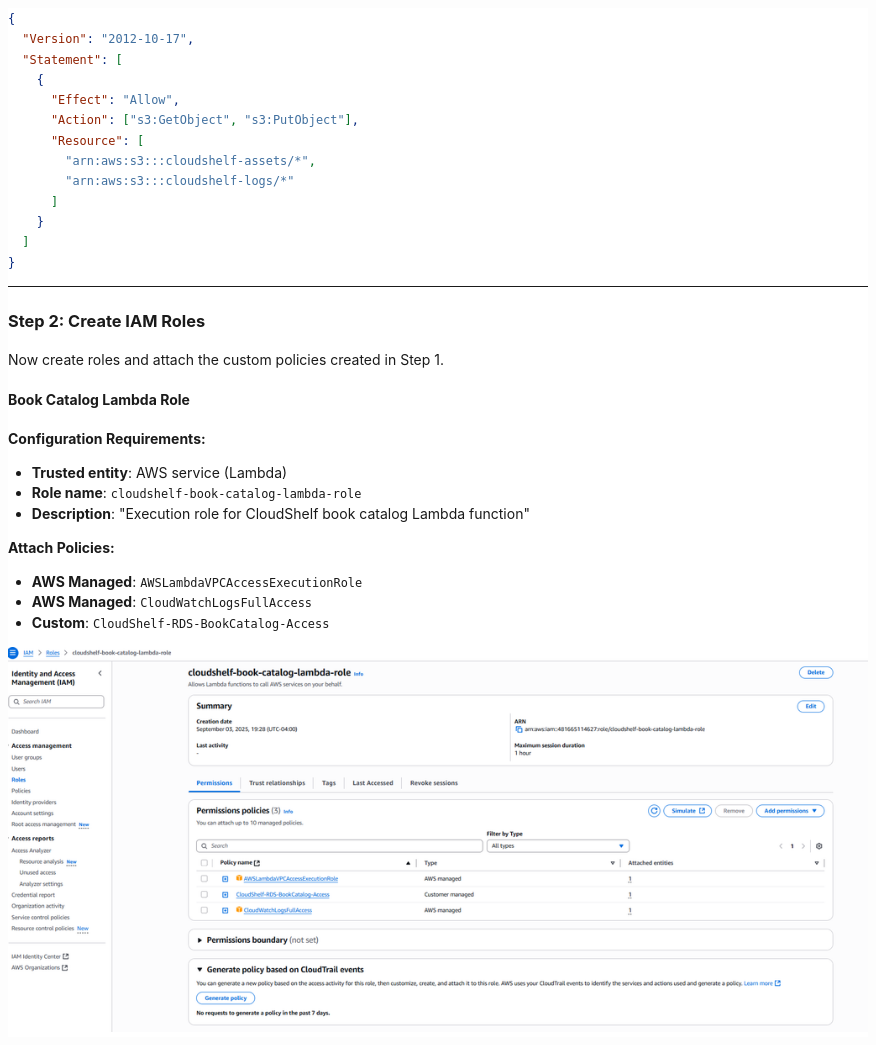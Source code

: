 ```json
{
  "Version": "2012-10-17",
  "Statement": [
    {
      "Effect": "Allow",
      "Action": ["s3:GetObject", "s3:PutObject"],
      "Resource": [
        "arn:aws:s3:::cloudshelf-assets/*",
        "arn:aws:s3:::cloudshelf-logs/*"
      ]
    }
  ]
}
```

---

### Step 2: Create IAM Roles

Now create roles and attach the custom policies created in Step 1.

#### Book Catalog Lambda Role

**Configuration Requirements:**

- **Trusted entity**: AWS service (Lambda)
- **Role name**: `cloudshelf-book-catalog-lambda-role`
- **Description**: "Execution role for CloudShelf book catalog Lambda function"

**Attach Policies:**

- **AWS Managed**: `AWSLambdaVPCAccessExecutionRole`
- **AWS Managed**: `CloudWatchLogsFullAccess`
- **Custom**: `CloudShelf-RDS-BookCatalog-Access`

![Book Catalog Lambda Role Configuration](screenshots/lambda-book-catalog-role.png)
